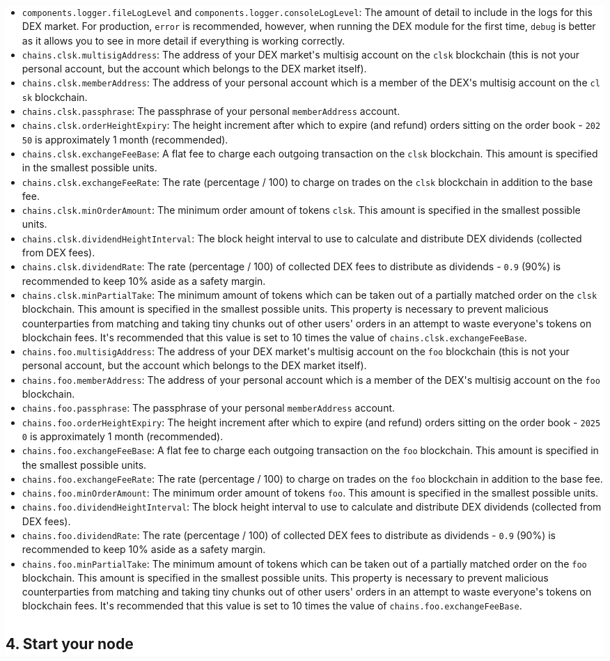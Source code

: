 - `components.logger.fileLogLevel` and `components.logger.consoleLogLevel`: The amount of detail to include in the logs for this DEX market. For production, `error` is recommended, however, when running the DEX module for the first time, `debug` is better as it allows you to see in more detail if everything is working correctly.
- `chains.clsk.multisigAddress`: The address of your DEX market's multisig account on the `clsk` blockchain (this is not your personal account, but the account which belongs to the DEX market itself).
- `chains.clsk.memberAddress`: The address of your personal account which is a member of the DEX's multisig account on the `clsk` blockchain.
- `chains.clsk.passphrase`: The passphrase of your personal `memberAddress` account.
- `chains.clsk.orderHeightExpiry`: The height increment after which to expire (and refund) orders sitting on the order book - `20250` is approximately 1 month (recommended).
- `chains.clsk.exchangeFeeBase`: A flat fee to charge each outgoing transaction on the `clsk` blockchain. This amount is specified in the smallest possible units.
- `chains.clsk.exchangeFeeRate`: The rate (percentage / 100) to charge on trades on the `clsk` blockchain in addition to the base fee.
- `chains.clsk.minOrderAmount`: The minimum order amount of tokens `clsk`. This amount is specified in the smallest possible units.
- `chains.clsk.dividendHeightInterval`: The block height interval to use to calculate and distribute DEX dividends (collected from DEX fees).
- `chains.clsk.dividendRate`: The rate (percentage / 100) of collected DEX fees to distribute as dividends - `0.9` (90%) is recommended to keep 10% aside as a safety margin.
- `chains.clsk.minPartialTake`: The minimum amount of tokens which can be taken out of a partially matched order on the `clsk` blockchain. This amount is specified in the smallest possible units. This property is necessary to prevent malicious counterparties from matching and taking tiny chunks out of other users' orders in an attempt to waste everyone's tokens on blockchain fees. It's recommended that this value is set to 10 times the value of `chains.clsk.exchangeFeeBase`.
- `chains.foo.multisigAddress`: The address of your DEX market's multisig account on the `foo` blockchain (this is not your personal account, but the account which belongs to the DEX market itself).
- `chains.foo.memberAddress`: The address of your personal account which is a member of the DEX's multisig account on the `foo` blockchain.
- `chains.foo.passphrase`: The passphrase of your personal `memberAddress` account.
- `chains.foo.orderHeightExpiry`: The height increment after which to expire (and refund) orders sitting on the order book - `20250` is approximately 1 month (recommended).
- `chains.foo.exchangeFeeBase`: A flat fee to charge each outgoing transaction on the `foo` blockchain. This amount is specified in the smallest possible units.
- `chains.foo.exchangeFeeRate`: The rate (percentage / 100) to charge on trades on the `foo` blockchain in addition to the base fee.
- `chains.foo.minOrderAmount`: The minimum order amount of tokens `foo`. This amount is specified in the smallest possible units.
- `chains.foo.dividendHeightInterval`: The block height interval to use to calculate and distribute DEX dividends (collected from DEX fees).
- `chains.foo.dividendRate`: The rate (percentage / 100) of collected DEX fees to distribute as dividends - `0.9` (90%) is recommended to keep 10% aside as a safety margin.
- `chains.foo.minPartialTake`: The minimum amount of tokens which can be taken out of a partially matched order on the `foo` blockchain. This amount is specified in the smallest possible units. This property is necessary to prevent malicious counterparties from matching and taking tiny chunks out of other users' orders in an attempt to waste everyone's tokens on blockchain fees. It's recommended that this value is set to 10 times the value of `chains.foo.exchangeFeeBase`.

## 4. Start your node
